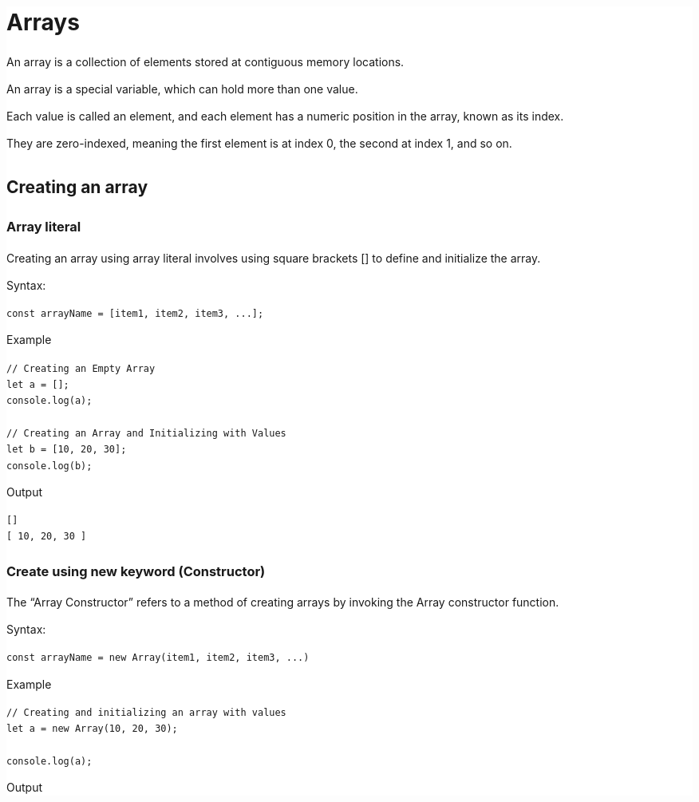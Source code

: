 # Arrays

An array is a collection of elements stored at contiguous memory locations.

An array is a special variable, which can hold more than one value.

Each value is called an element, and each element has a numeric position in the array, known as its index. 

They are zero-indexed, meaning the first element is at index 0, the second at index 1, and so on.

## Creating an array

### Array literal

Creating an array using array literal involves using square brackets [] to define and initialize the array.

Syntax:

`const arrayName = [item1, item2, item3, ...];`

Example

```
// Creating an Empty Array
let a = [];
console.log(a);

// Creating an Array and Initializing with Values
let b = [10, 20, 30];
console.log(b);
```
Output
```
[]
[ 10, 20, 30 ]
```
### Create using new keyword (Constructor)

The “Array Constructor” refers to a method of creating arrays by invoking the Array constructor function.

Syntax:

`const arrayName = new Array(item1, item2, item3, ...)`

Example
```
// Creating and initializing an array with values
let a = new Array(10, 20, 30);

console.log(a);
```
Output
